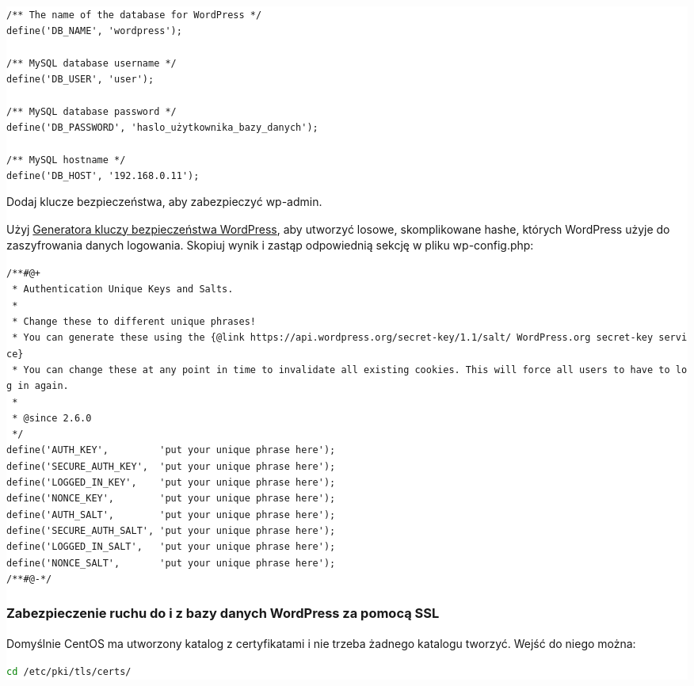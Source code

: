 ```vim
/** The name of the database for WordPress */
define('DB_NAME', 'wordpress');

/** MySQL database username */
define('DB_USER', 'user');

/** MySQL database password */
define('DB_PASSWORD', 'haslo_użytkownika_bazy_danych');

/** MySQL hostname */
define('DB_HOST', '192.168.0.11');
```

Dodaj klucze bezpieczeństwa, aby zabezpieczyć wp-admin.  

Użyj <a href="https://api.wordpress.org/secret-key/1.1/salt/" target="_blank" rel="noreferrer noopener" aria-label="Generatora kluczy bezpieczeństwa WordPress (otwiera się na nowej zakładce)">Generatora kluczy bezpieczeństwa WordPress</a>, aby utworzyć losowe, skomplikowane hashe, których WordPress użyje do zaszyfrowania danych logowania. Skopiuj wynik i zastąp odpowiednią sekcję w pliku wp-config.php:

```vim
/**#@+
 * Authentication Unique Keys and Salts.
 *
 * Change these to different unique phrases!
 * You can generate these using the {@link https://api.wordpress.org/secret-key/1.1/salt/ WordPress.org secret-key service}
 * You can change these at any point in time to invalidate all existing cookies. This will force all users to have to log in again.
 *
 * @since 2.6.0
 */
define('AUTH_KEY',         'put your unique phrase here');
define('SECURE_AUTH_KEY',  'put your unique phrase here');
define('LOGGED_IN_KEY',    'put your unique phrase here');
define('NONCE_KEY',        'put your unique phrase here');
define('AUTH_SALT',        'put your unique phrase here');
define('SECURE_AUTH_SALT', 'put your unique phrase here');
define('LOGGED_IN_SALT',   'put your unique phrase here');
define('NONCE_SALT',       'put your unique phrase here');
/**#@-*/
```

### Zabezpieczenie ruchu do i z bazy danych WordPress za pomocą SSL

Domyślnie CentOS ma utworzony katalog z certyfikatami i nie trzeba żadnego katalogu tworzyć. Wejść do niego można:

```bash
cd /etc/pki/tls/certs/
```
